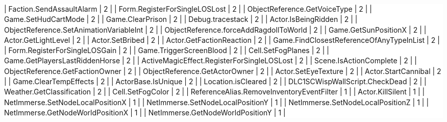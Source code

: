 | Faction.SendAssaultAlarm | 2 | 
| Form.RegisterForSingleLOSLost | 2 | 
| ObjectReference.GetVoiceType | 2 | 
| Game.SetHudCartMode | 2 | 
| Game.ClearPrison | 2 | 
| Debug.tracestack | 2 | 
| Actor.IsBeingRidden | 2 | 
| ObjectReference.SetAnimationVariableInt | 2 | 
| ObjectReference.forceAddRagdollToWorld | 2 | 
| Game.GetSunPositionX | 2 | 
| Actor.GetLightLevel | 2 | 
| Actor.SetBribed | 2 | 
| Actor.GetFactionReaction | 2 | 
| Game.FindClosestReferenceOfAnyTypeInList | 2 | 
| Form.RegisterForSingleLOSGain | 2 | 
| Game.TriggerScreenBlood | 2 | 
| Cell.SetFogPlanes | 2 | 
| Game.GetPlayersLastRiddenHorse | 2 | 
| ActiveMagicEffect.RegisterForSingleLOSLost | 2 | 
| Scene.IsActionComplete | 2 | 
| ObjectReference.GetFactionOwner | 2 | 
| ObjectReference.GetActorOwner | 2 | 
| Actor.SetEyeTexture | 2 | 
| Actor.StartCannibal | 2 | 
| Game.ClearTempEffects | 2 | 
| ActorBase.IsUnique | 2 | 
| Location.isCleared | 2 | 
| DLC1SCWispWallScript.CheckDead | 2 | 
| Weather.GetClassification | 2 | 
| Cell.SetFogColor | 2 | 
| ReferenceAlias.RemoveInventoryEventFilter | 1 | 
| Actor.KillSilent | 1 | 
| NetImmerse.SetNodeLocalPositionX | 1 | 
| NetImmerse.SetNodeLocalPositionY | 1 | 
| NetImmerse.SetNodeLocalPositionZ | 1 | 
| NetImmerse.GetNodeWorldPositionX | 1 | 
| NetImmerse.GetNodeWorldPositionY | 1 | 